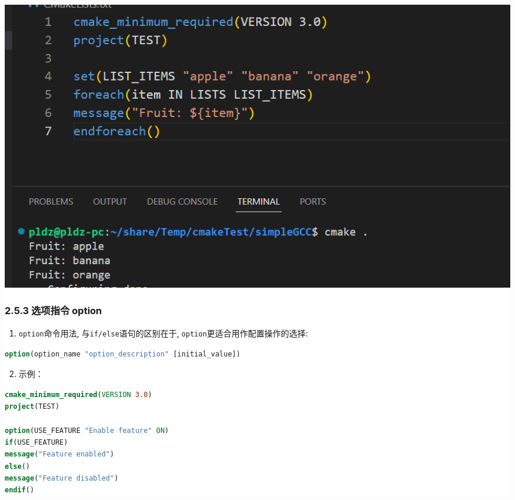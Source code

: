 ![CMake循环语句](/_pics/CMake/20230814123117.png)

### 2.5.3 选项指令 option

1. `option`命令用法, 与`if/else`语句的区别在于, `option`更适合用作配置操作的选择:

```cmake
option(option_name "option_description" [initial_value])
```

2. 示例：

```cmake
cmake_minimum_required(VERSION 3.0)
project(TEST)

option(USE_FEATURE "Enable feature" ON)
if(USE_FEATURE)
message("Feature enabled")
else()
message("Feature disabled")
endif()
```
